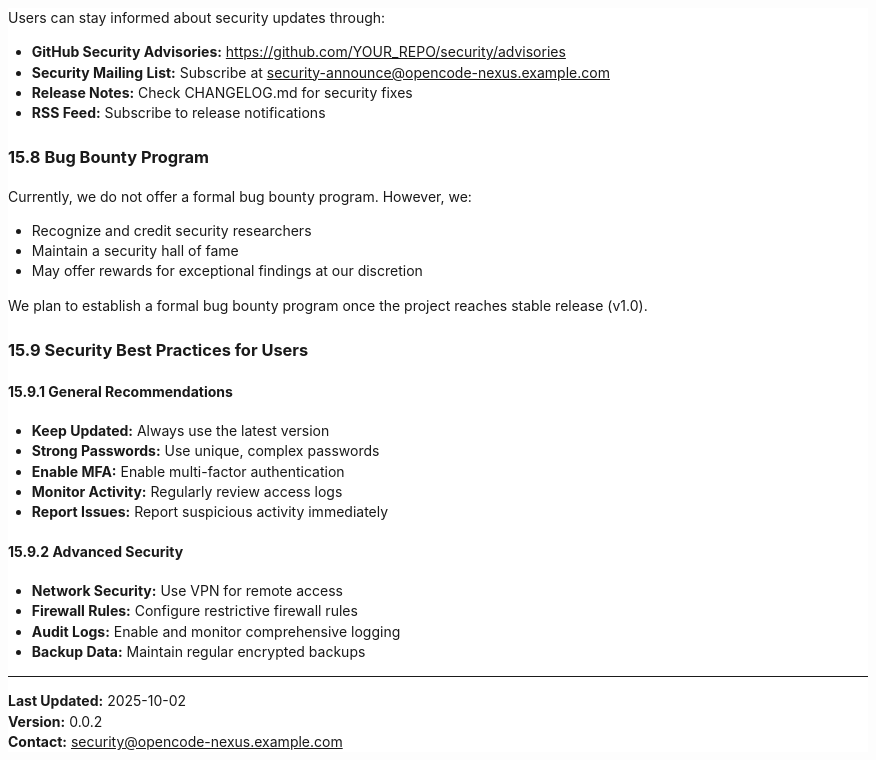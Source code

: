 Users can stay informed about security updates through:

- **GitHub Security Advisories:** https://github.com/YOUR_REPO/security/advisories
- **Security Mailing List:** Subscribe at security-announce@opencode-nexus.example.com
- **Release Notes:** Check CHANGELOG.md for security fixes
- **RSS Feed:** Subscribe to release notifications

### 15.8 Bug Bounty Program

Currently, we do not offer a formal bug bounty program. However, we:

- Recognize and credit security researchers
- Maintain a security hall of fame
- May offer rewards for exceptional findings at our discretion

We plan to establish a formal bug bounty program once the project reaches stable release (v1.0).

### 15.9 Security Best Practices for Users

#### 15.9.1 General Recommendations

- **Keep Updated:** Always use the latest version
- **Strong Passwords:** Use unique, complex passwords
- **Enable MFA:** Enable multi-factor authentication
- **Monitor Activity:** Regularly review access logs
- **Report Issues:** Report suspicious activity immediately

#### 15.9.2 Advanced Security

- **Network Security:** Use VPN for remote access
- **Firewall Rules:** Configure restrictive firewall rules
- **Audit Logs:** Enable and monitor comprehensive logging
- **Backup Data:** Maintain regular encrypted backups

---

**Last Updated:** 2025-10-02  
**Version:** 0.0.2  
**Contact:** security@opencode-nexus.example.com

